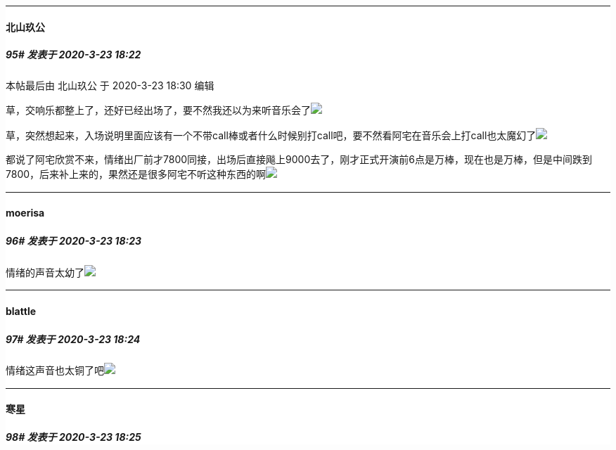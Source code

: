 



-----

####  北山玖公  
##### 95#       发表于 2020-3-23 18:22



 本帖最后由 北山玖公 于 2020-3-23 18:30 编辑 

草，交响乐都整上了，还好已经出场了，要不然我还以为来听音乐会了<img src="https://static.saraba1st.com/image/smiley/face2017/034.png" referrerpolicy="no-referrer">


草，突然想起来，入场说明里面应该有一个不带call棒或者什么时候别打call吧，要不然看阿宅在音乐会上打call也太魔幻了<img src="https://static.saraba1st.com/image/smiley/face2017/068.png" referrerpolicy="no-referrer">



都说了阿宅欣赏不来，情绪出厂前才7800同接，出场后直接飚上9000去了，刚才正式开演前6点是万棒，现在也是万棒，但是中间跌到7800，后来补上来的，果然还是很多阿宅不听这种东西的啊<img src="https://static.saraba1st.com/image/smiley/face2017/068.png" referrerpolicy="no-referrer">







-----

####  moerisa  
##### 96#       发表于 2020-3-23 18:23




情绪的声音太幼了<img src="https://static.saraba1st.com/image/smiley/face2017/055.png" referrerpolicy="no-referrer">







-----

####  blattle  
##### 97#       发表于 2020-3-23 18:24




情绪这声音也太铜了吧<img src="https://static.saraba1st.com/image/smiley/face2017/001.png" referrerpolicy="no-referrer">







-----

####  寒星  
##### 98#       发表于 2020-3-23 18:25

